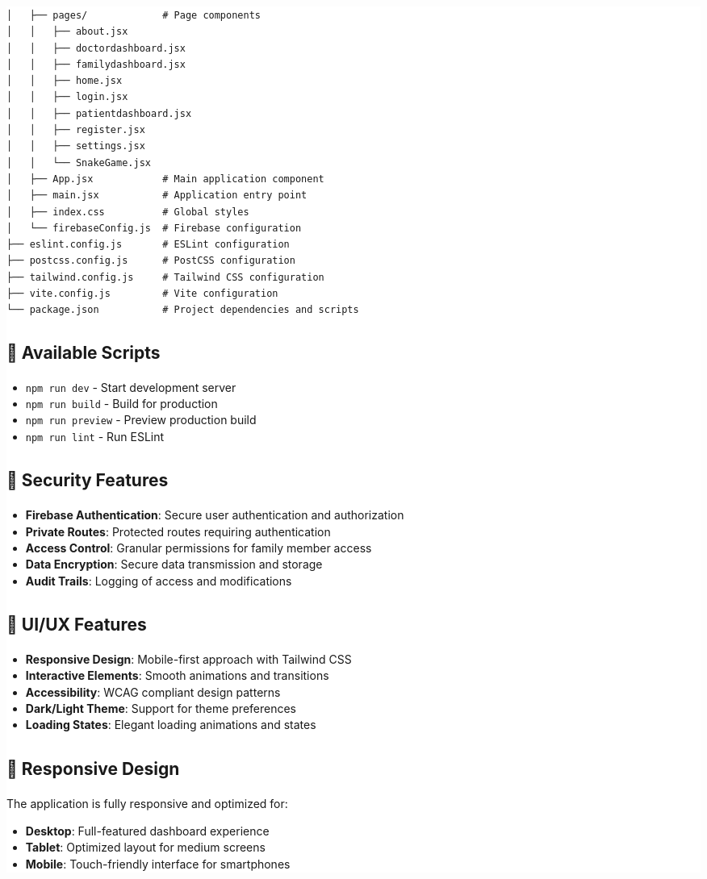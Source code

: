 ```
│   ├── pages/             # Page components
│   │   ├── about.jsx
│   │   ├── doctordashboard.jsx
│   │   ├── familydashboard.jsx
│   │   ├── home.jsx
│   │   ├── login.jsx
│   │   ├── patientdashboard.jsx
│   │   ├── register.jsx
│   │   ├── settings.jsx
│   │   └── SnakeGame.jsx
│   ├── App.jsx            # Main application component
│   ├── main.jsx           # Application entry point
│   ├── index.css          # Global styles
│   └── firebaseConfig.js  # Firebase configuration
├── eslint.config.js       # ESLint configuration
├── postcss.config.js      # PostCSS configuration
├── tailwind.config.js     # Tailwind CSS configuration
├── vite.config.js         # Vite configuration
└── package.json           # Project dependencies and scripts
```

## 🔧 Available Scripts

- `npm run dev` - Start development server
- `npm run build` - Build for production
- `npm run preview` - Preview production build
- `npm run lint` - Run ESLint

## 🔐 Security Features

- **Firebase Authentication**: Secure user authentication and authorization
- **Private Routes**: Protected routes requiring authentication
- **Access Control**: Granular permissions for family member access
- **Data Encryption**: Secure data transmission and storage
- **Audit Trails**: Logging of access and modifications

## 🎨 UI/UX Features

- **Responsive Design**: Mobile-first approach with Tailwind CSS
- **Interactive Elements**: Smooth animations and transitions
- **Accessibility**: WCAG compliant design patterns
- **Dark/Light Theme**: Support for theme preferences
- **Loading States**: Elegant loading animations and states

## 📱 Responsive Design

The application is fully responsive and optimized for:
- **Desktop**: Full-featured dashboard experience
- **Tablet**: Optimized layout for medium screens
- **Mobile**: Touch-friendly interface for smartphones
